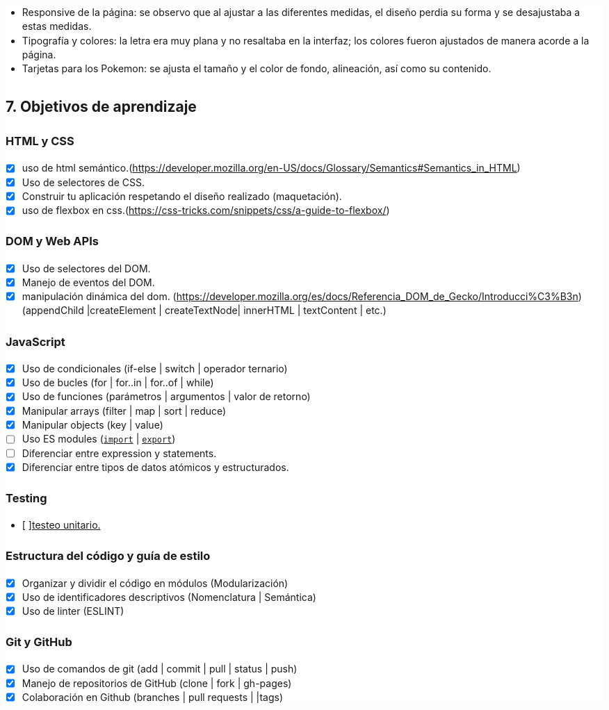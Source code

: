 -   Responsive de la página: se observo que al ajustar a las diferentes medidas, el diseño perdia su forma y se desajustaba a estas medidas.
-   Tipografía y colores: la letra era muy plana y no resaltaba en la interfaz; los colores fueron ajustados de manera acorde a la página.
-   Tarjetas para los Pokemon: se ajusta el tamaño y el color de fondo, alineación, así como su contenido.

## 7. Objetivos de aprendizaje

### HTML y CSS

-   [x] uso de html semántico.(https://developer.mozilla.org/en-US/docs/Glossary/Semantics#Semantics_in_HTML)
-   [x] Uso de selectores de CSS.
-   [x] Construir tu aplicación respetando el diseño realizado (maquetación).
-   [x] uso de flexbox en css.(https://css-tricks.com/snippets/css/a-guide-to-flexbox/)

### DOM y Web APIs

-   [x] Uso de selectores del DOM.
-   [x] Manejo de eventos del DOM.
-   [x] manipulación dinámica del dom. (https://developer.mozilla.org/es/docs/Referencia_DOM_de_Gecko/Introducci%C3%B3n)
    (appendChild |createElement | createTextNode| innerHTML | textContent | etc.)

### JavaScript

-   [x] Uso de condicionales (if-else | switch | operador ternario)
-   [x] Uso de bucles (for | for..in | for..of | while)
-   [x] Uso de funciones (parámetros | argumentos | valor de retorno)
-   [x] Manipular arrays (filter | map | sort | reduce)
-   [x] Manipular objects (key | value)
-   [ ] Uso ES modules ([`import`](https://developer.mozilla.org/en-US/docs/Web/JavaScript/Reference/Statements/import)
    | [`export`](https://developer.mozilla.org/en-US/docs/Web/JavaScript/Reference/Statements/export))
-   [ ] Diferenciar entre expression y statements.
-   [x] Diferenciar entre tipos de datos atómicos y estructurados.

### Testing

-   [ ][testeo unitario.](https://jestjs.io/docs/es-ES/getting-started)

### Estructura del código y guía de estilo

-   [x] Organizar y dividir el código en módulos (Modularización)
-   [x] Uso de identificadores descriptivos (Nomenclatura | Semántica)
-   [x] Uso de linter (ESLINT)

### Git y GitHub

-   [x] Uso de comandos de git (add | commit | pull | status | push)
-   [x] Manejo de repositorios de GitHub (clone | fork | gh-pages)
-   [x] Colaboración en Github (branches | pull requests | |tags)

